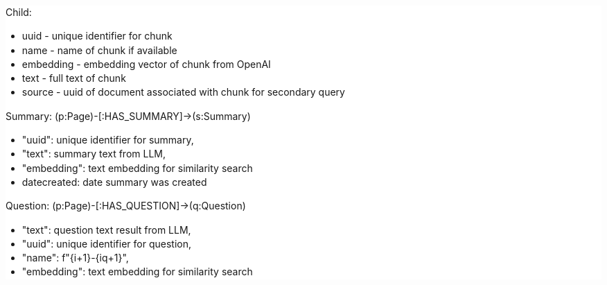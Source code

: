 
Child:
* uuid - unique identifier for chunk
* name - name of chunk if available
* embedding - embedding vector of chunk from OpenAI
* text - full text of chunk 
* source - uuid of document associated with chunk for secondary query


Summary: 
(p:Page)-[:HAS_SUMMARY]->(s:Summary)
* "uuid": unique identifier for summary,
* "text": summary text from LLM,
* "embedding": text embedding for similarity search
* datecreated: date summary was created

Question:
(p:Page)-[:HAS_QUESTION]->(q:Question)
* "text": question text result from LLM, 
* "uuid": unique identifier for question, 
* "name": f"{i+1}-{iq+1}", 
* "embedding": text embedding for similarity search


